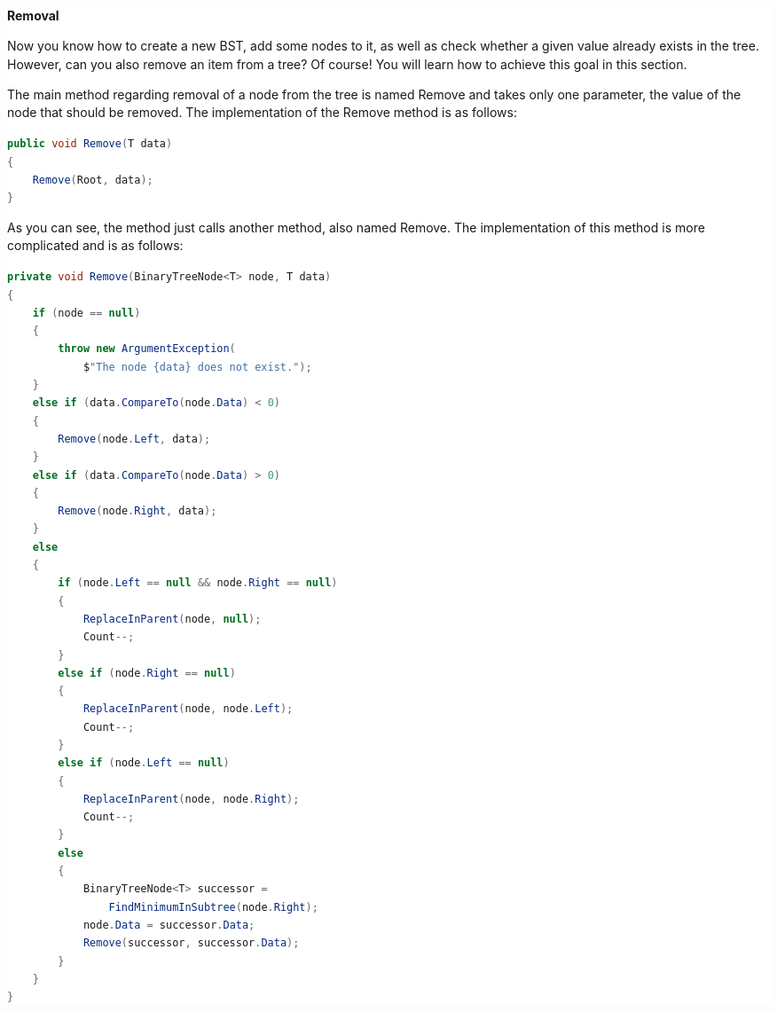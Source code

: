 
**Removal**

Now you know how to create a new BST, add some nodes to it, as well as check whether a given value already exists in the tree. However, can you also remove an item from a tree? Of course! You will learn how to achieve this goal in this section.

The main method regarding removal of a node from the tree is named Remove and takes only one parameter, the value of the node that should be removed. The implementation of the Remove method is as follows:
```c#
public void Remove(T data) 
{ 
    Remove(Root, data); 
}
```
As you can see, the method just calls another method, also named Remove. The implementation of this method is more complicated and is as follows:
```c#
private void Remove(BinaryTreeNode<T> node, T data) 
{ 
    if (node == null)
    {
        throw new ArgumentException(
            $"The node {data} does not exist.");
    }
    else if (data.CompareTo(node.Data) < 0) 
    { 
        Remove(node.Left, data); 
    } 
    else if (data.CompareTo(node.Data) > 0) 
    { 
        Remove(node.Right, data); 
    } 
    else 
    { 
        if (node.Left == null && node.Right == null) 
        { 
            ReplaceInParent(node, null); 
            Count--; 
        } 
        else if (node.Right == null) 
        { 
            ReplaceInParent(node, node.Left); 
            Count--; 
        } 
        else if (node.Left == null) 
        { 
            ReplaceInParent(node, node.Right); 
            Count--; 
        } 
        else 
        { 
            BinaryTreeNode<T> successor =  
                FindMinimumInSubtree(node.Right); 
            node.Data = successor.Data; 
            Remove(successor, successor.Data); 
        } 
    } 
}
```